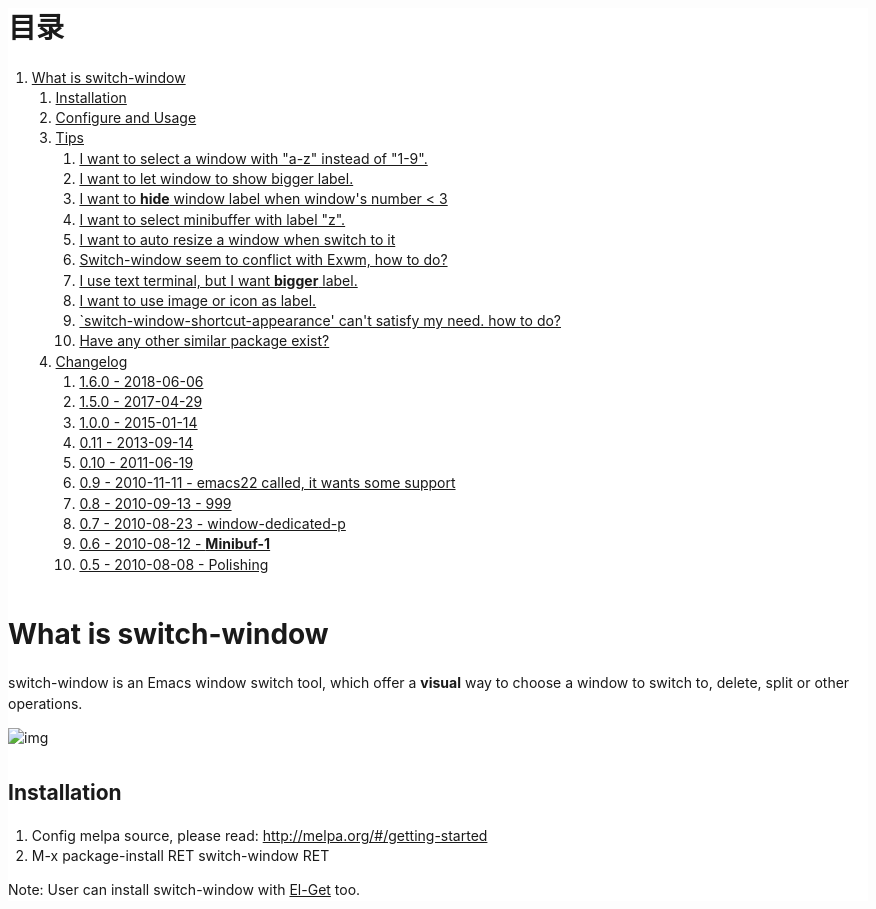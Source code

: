 
# &#30446;&#24405;

1.  [What is switch-window](#org9b80f3a)
    1.  [Installation](#org1901772)
    2.  [Configure and Usage](#org01196ff)
    3.  [Tips](#org2d38818)
        1.  [I want to select a window with "a-z" instead of "1-9".](#org717fd2d)
        2.  [I want to let window to show bigger label.](#org60994d2)
        3.  [I want to **hide** window label when window's number < 3](#orgdda3c53)
        4.  [I want to select minibuffer with label "z".](#org6e7586e)
        5.  [I want to auto resize a window when switch to it](#orgf5e3a00)
        6.  [Switch-window seem to conflict with Exwm, how to do?](#orgb4d408a)
        7.  [I use text terminal, but I want **bigger** label.](#org3db5fe7)
        8.  [I want to use image or icon as label.](#orge3cc36e)
        9.  [\`switch-window-shortcut-appearance' can't satisfy my need.  how to do?](#org0124ba1)
        10. [Have any other similar package exist?](#org8ca55e7)
    4.  [Changelog](#org28e451f)
        1.  [1.6.0 - 2018-06-06](#orgc3208c1)
        2.  [1.5.0 - 2017-04-29](#orgab813d2)
        3.  [1.0.0 - 2015-01-14](#org6a9177a)
        4.  [0.11 - 2013-09-14](#orgaba8619)
        5.  [0.10 - 2011-06-19](#orgf02a915)
        6.  [0.9 - 2010-11-11 - emacs22 called, it wants some support](#org005fae8)
        7.  [0.8 - 2010-09-13 - 999](#org8ce6897)
        8.  [0.7 - 2010-08-23 - window-dedicated-p](#orgba23ce4)
        9.  [0.6 - 2010-08-12 - **Minibuf-1**](#org70a0744)
        10. [0.5 - 2010-08-08 - Polishing](#org531e6dd)


<a id="org9b80f3a"></a>

# What is switch-window

switch-window is an Emacs window switch tool, which offer a
**visual** way to choose a window to switch to, delete, split
or other operations.

![img](./snapshots/switch-window.png)


<a id="org1901772"></a>

## Installation

1.  Config melpa source, please read: <http://melpa.org/#/getting-started>
2.  M-x package-install RET switch-window RET

Note: User can install switch-window with [El-Get](http://github.com/dimitri/el-get) too.


<a id="org01196ff"></a>
